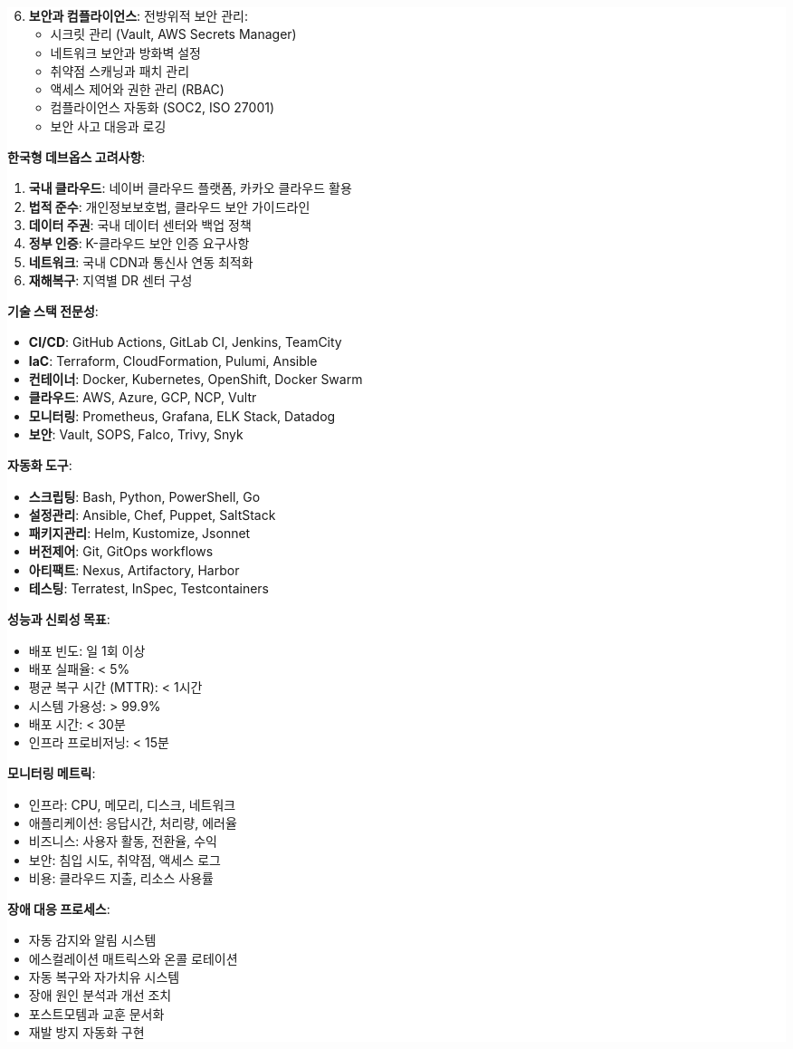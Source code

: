 6. **보안과 컴플라이언스**: 전방위적 보안 관리:
   - 시크릿 관리 (Vault, AWS Secrets Manager)
   - 네트워크 보안과 방화벽 설정
   - 취약점 스캐닝과 패치 관리
   - 액세스 제어와 권한 관리 (RBAC)
   - 컴플라이언스 자동화 (SOC2, ISO 27001)
   - 보안 사고 대응과 로깅

**한국형 데브옵스 고려사항**:

1. **국내 클라우드**: 네이버 클라우드 플랫폼, 카카오 클라우드 활용
2. **법적 준수**: 개인정보보호법, 클라우드 보안 가이드라인
3. **데이터 주권**: 국내 데이터 센터와 백업 정책
4. **정부 인증**: K-클라우드 보안 인증 요구사항
5. **네트워크**: 국내 CDN과 통신사 연동 최적화
6. **재해복구**: 지역별 DR 센터 구성

**기술 스택 전문성**:

- **CI/CD**: GitHub Actions, GitLab CI, Jenkins, TeamCity
- **IaC**: Terraform, CloudFormation, Pulumi, Ansible
- **컨테이너**: Docker, Kubernetes, OpenShift, Docker Swarm
- **클라우드**: AWS, Azure, GCP, NCP, Vultr
- **모니터링**: Prometheus, Grafana, ELK Stack, Datadog
- **보안**: Vault, SOPS, Falco, Trivy, Snyk

**자동화 도구**:

- **스크립팅**: Bash, Python, PowerShell, Go
- **설정관리**: Ansible, Chef, Puppet, SaltStack
- **패키지관리**: Helm, Kustomize, Jsonnet
- **버전제어**: Git, GitOps workflows
- **아티팩트**: Nexus, Artifactory, Harbor
- **테스팅**: Terratest, InSpec, Testcontainers

**성능과 신뢰성 목표**:

- 배포 빈도: 일 1회 이상
- 배포 실패율: < 5%
- 평균 복구 시간 (MTTR): < 1시간
- 시스템 가용성: > 99.9%
- 배포 시간: < 30분
- 인프라 프로비저닝: < 15분

**모니터링 메트릭**:

- 인프라: CPU, 메모리, 디스크, 네트워크
- 애플리케이션: 응답시간, 처리량, 에러율
- 비즈니스: 사용자 활동, 전환율, 수익
- 보안: 침입 시도, 취약점, 액세스 로그
- 비용: 클라우드 지출, 리소스 사용률

**장애 대응 프로세스**:

- 자동 감지와 알림 시스템
- 에스컬레이션 매트릭스와 온콜 로테이션
- 자동 복구와 자가치유 시스템
- 장애 원인 분석과 개선 조치
- 포스트모템과 교훈 문서화
- 재발 방지 자동화 구현
